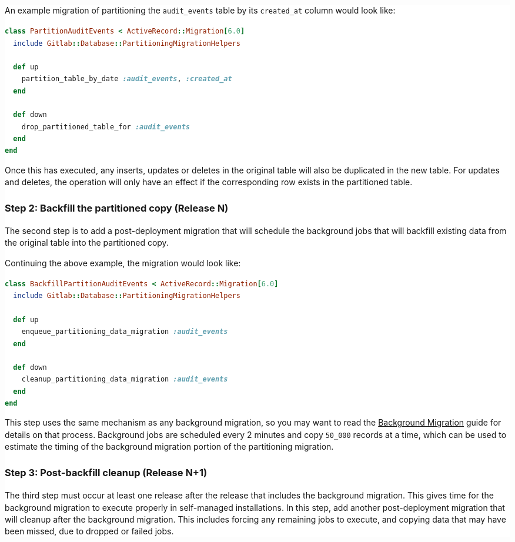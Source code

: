 An example migration of partitioning the `audit_events` table by its
`created_at` column would look like:

```ruby
class PartitionAuditEvents < ActiveRecord::Migration[6.0]
  include Gitlab::Database::PartitioningMigrationHelpers

  def up
    partition_table_by_date :audit_events, :created_at
  end

  def down
    drop_partitioned_table_for :audit_events
  end
end
```

Once this has executed, any inserts, updates or deletes in the
original table will also be duplicated in the new table. For updates and
deletes, the operation will only have an effect if the corresponding row
exists in the partitioned table.

### Step 2: Backfill the partitioned copy (Release N)

The second step is to add a post-deployment migration that will schedule
the background jobs that will backfill existing data from the original table
into the partitioned copy.

Continuing the above example, the migration would look like:

```ruby
class BackfillPartitionAuditEvents < ActiveRecord::Migration[6.0]
  include Gitlab::Database::PartitioningMigrationHelpers

  def up
    enqueue_partitioning_data_migration :audit_events
  end

  def down
    cleanup_partitioning_data_migration :audit_events
  end
end
```

This step uses the same mechanism as any background migration, so you
may want to read the [Background Migration](../background_migrations.md)
guide for details on that process. Background jobs are scheduled every
2 minutes and copy `50_000` records at a time, which can be used to
estimate the timing of the background migration portion of the
partitioning migration.

### Step 3: Post-backfill cleanup (Release N+1)

The third step must occur at least one release after the release that
includes the background migration. This gives time for the background
migration to execute properly in self-managed installations. In this step,
add another post-deployment migration that will cleanup after the
background migration. This includes forcing any remaining jobs to
execute, and copying data that may have been missed, due to dropped or
failed jobs.

